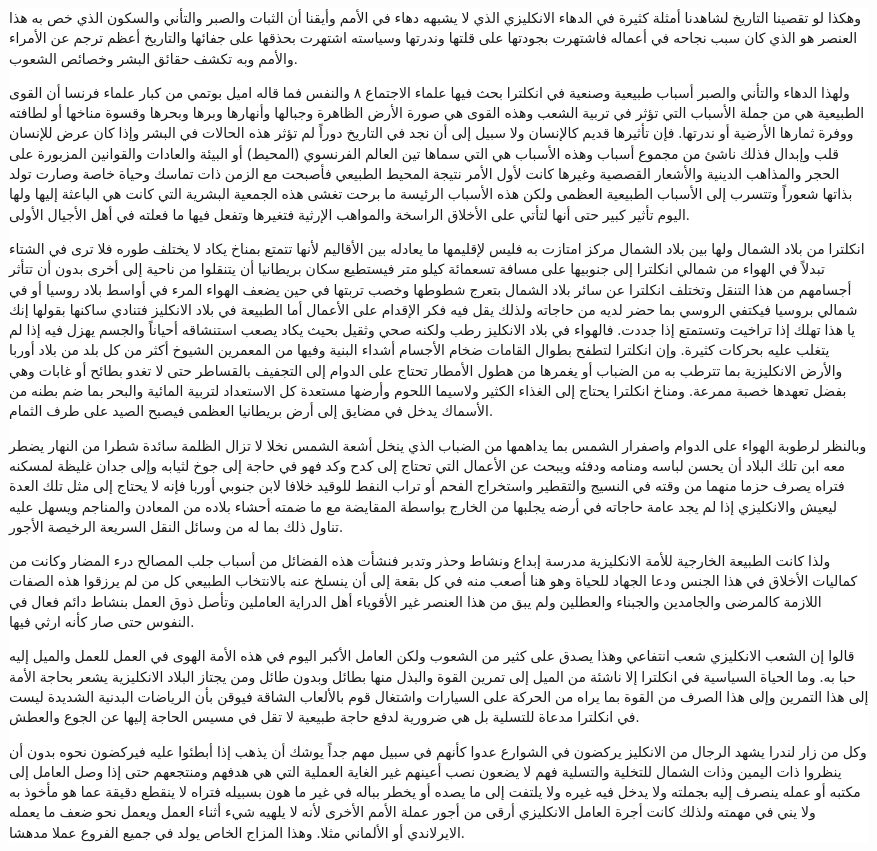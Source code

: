  وهكذا لو تقصينا التاريخ لشاهدنا أمثلة كثيرة في الدهاء الانكليزي الذي لا يشبهه دهاء في الأمم وأيقنا أن الثبات والصبر والتأني والسكون الذي خص به هذا العنصر هو الذي كان سبب نجاحه في أعماله فاشتهرت بجودتها على قلتها وندرتها وسياسته اشتهرت بحذقها على جفائها والتاريخ أعظم ترجم عن الأمراء والأمم وبه تكشف حقائق البشر وخصائص الشعوب. 

 ولهذا الدهاء والتأني والصبر أسباب طبيعية وصنعية في انكلترا بحث فيها علماء الاجتماع  ٨  والنفس فما قاله اميل بوتمي من كبار علماء فرنسا أن القوى الطبيعية هي من جملة الأسباب التي تؤثر في تربية الشعب وهذه القوى هي صورة الأرض الظاهرة وجبالها وأنهارها وبرها وبحرها وقسوة مناخها أو لطافته ووفرة ثمارها الأرضية أو ندرتها. فإن تأثيرها قديم كالإنسان ولا سبيل إلى أن نجد في التاريخ دوراً لم تؤثر هذه الحالات في البشر وإذا كان عرض للإنسان قلب وإبدال فذلك ناشئ من مجموع أسباب وهذه الأسباب هي التي سماها تين العالم الفرنسوي (المحيط) أو البيئة والعادات والقوانين المزبورة على   الحجر والمذاهب الدينية والأشعار القصصية وغيرها كانت لأول الأمر نتيجة المحيط الطبيعي فأصبحت مع الزمن ذات تماسك وحياة خاصة وصارت تولد بذاتها شعوراً وتتسرب إلى الأسباب الطبيعية العظمى ولكن هذه الأسباب الرئيسة ما برحت تغشى هذه الجمعية البشرية التي كانت هي الباعثة إليها ولها اليوم تأثير كبير حتى أنها لتأتي على الأخلاق الراسخة والمواهب الإرثية فتغيرها وتفعل فيها ما فعلته في أهل   الأجيال الأولى. 

 انكلترا من بلاد الشمال ولها بين بلاد الشمال مركز امتازت به فليس لإقليمها ما يعادله بين الأقاليم لأنها تتمتع بمناخ يكاد لا يختلف طوره فلا ترى في الشتاء تبدلاً في الهواء من شمالي انكلترا إلى جنوبيها على مسافة  تسعمائة  كيلو متر فيستطيع سكان بريطانيا أن يتنقلوا من ناحية إلى أخرى بدون أن تتأثر أجسامهم من هذا التنقل وتختلف انكلترا عن سائر بلاد الشمال بتعرج شطوطها وخصب تربتها في حين يضعف الهواء المرء في أواسط بلاد روسيا أو في شمالي بروسيا فيكتفي الروسي بما حضر لديه من حاجاته ولذلك يقل فيه فكر الإقدام على الأعمال أما الطبيعة في بلاد الانكليز فتنادي ساكنها بقولها إنك يا هذا تهلك إذا تراخيت وتستمتع إذا جددت. فالهواء في بلاد الانكليز رطب ولكنه صحي وثقيل بحيث يكاد يصعب استنشاقه أحياناً والجسم يهزل فيه إذا لم يتغلب عليه بحركات كثيرة. وإن انكلترا لتطفح بطوال القامات ضخام الأجسام أشداء البنية وفيها من المعمرين الشيوخ أكثر من كل بلد من بلاد أوربا والأرض الانكليزية بما تترطب به من الضباب أو يغمرها من هطول الأمطار تحتاج على الدوام إلى التجفيف بالقساطر حتى لا تغدو بطائح أو غابات وهي بفضل تعهدها خصبة ممرعة. ومناخ انكلترا يحتاج إلى الغذاء الكثير ولاسيما اللحوم وأرضها مستعدة كل الاستعداد لتربية المائية والبحر بما ضم بطنه من الأسماك يدخل في مضايق إلى أرض بريطانيا العظمى فيصبح الصيد على طرف الثمام. 

 وبالنظر لرطوبة الهواء على الدوام واصفرار الشمس بما يداهمها من الضباب الذي ينخل أشعة الشمس نخلا لا تزال الظلمة سائدة شطرا من النهار يضطر معه ابن تلك البلاد أن يحسن لباسه ومنامه ودفئه ويبحث عن الأعمال التي تحتاج إلى كدح وكد فهو في حاجة إلى جوخ لثيابه وإلى جدان غليظة لمسكنه فتراه يصرف حزما منهما من وقته في النسيج والتقطير واستخراج الفحم أو تراب النفط للوقيد خلافا لابن جنوبي أوربا فإنه لا يحتاج إلى مثل تلك العدة ليعيش والانكليزي إذا لم يجد عامة حاجاته في   أرضه يجلبها من الخارج بواسطة المقايضة مع ما ضمته أحشاء بلاده من المعادن والمناجم ويسهل عليه تناول ذلك بما له من وسائل النقل السريعة الرخيصة الأجور. 

 ولذا كانت الطبيعة الخارجية للأمة الانكليزية مدرسة إبداع ونشاط وحذر وتدبر فنشأت هذه   الفضائل من أسباب جلب المصالح درء المضار وكانت من كماليات الأخلاق في هذا الجنس ودعا الجهاد للحياة وهو هنا أصعب منه في كل بقعة إلى أن ينسلخ عنه بالانتخاب الطبيعي كل من لم يرزقوا هذه الصفات اللازمة كالمرضى والجامدين والجبناء والعطلين ولم يبق من هذا العنصر غير الأقوياء أهل الدراية العاملين وتأصل ذوق العمل بنشاط دائم فعال في النفوس حتى صار كأنه ارثي فيها. 

 قالوا إن الشعب الانكليزي شعب انتفاعي وهذا يصدق على كثير من الشعوب ولكن العامل الأكبر اليوم في هذه الأمة الهوى في العمل للعمل والميل إليه حبا به. وما الحياة السياسية في انكلترا إلا ناشئة من الميل إلى تمرين القوة والبذل منها بطائل وبدون طائل ومن يجتاز البلاد الانكليزية يشعر بحاجة الأمة إلى هذا التمرين وإلى هذا الصرف من القوة بما يراه من الحركة على السيارات واشتغال قوم بالألعاب الشاقة فيوقن بأن الرياضات البدنية الشديدة ليست في انكلترا مدعاة للتسلية بل هي ضرورية لدفع حاجة طبيعية لا تقل في مسيس الحاجة إليها عن الجوع والعطش. 

 وكل من زار لندرا يشهد الرجال من الانكليز يركضون في الشوارع عدوا كأنهم في سبيل مهم جداً يوشك أن يذهب إذا أبطئوا عليه فيركضون نحوه بدون أن ينظروا ذات اليمين وذات الشمال للتخلية والتسلية فهم لا يضعون نصب أعينهم غير الغاية العملية التي هي هدفهم ومنتجعهم حتى إذا وصل العامل إلى مكتبه أو عمله ينصرف إليه بجملته ولا يدخل فيه غيره ولا يلتفت إلى ما يصده أو يخطر بباله في غير ما هون بسبيله فتراه لا ينقطع دقيقة عما هو مأخوذ به ولا يني في مهمته ولذلك كانت أجرة العامل الانكليزي أرقى من أجور عملة الأمم الأخرى لأنه لا يلهيه شيء أثناء العمل ويعمل نحو ضعف ما يعمله الايرلاندي أو الألماني مثلا. وهذا المزاج الخاص يولد في جميع الفروع عملا مدهشا. 
